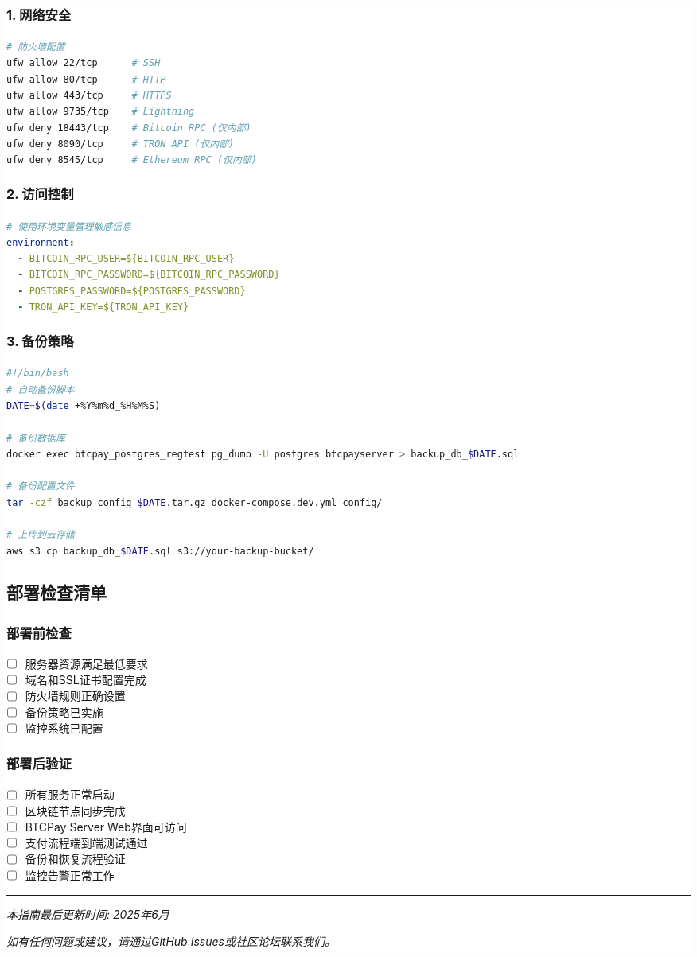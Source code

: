 ### 1. 网络安全

```bash
# 防火墙配置
ufw allow 22/tcp      # SSH
ufw allow 80/tcp      # HTTP  
ufw allow 443/tcp     # HTTPS
ufw allow 9735/tcp    # Lightning
ufw deny 18443/tcp    # Bitcoin RPC (仅内部)
ufw deny 8090/tcp     # TRON API (仅内部)
ufw deny 8545/tcp     # Ethereum RPC (仅内部)
```

### 2. 访问控制

```yaml
# 使用环境变量管理敏感信息
environment:
  - BITCOIN_RPC_USER=${BITCOIN_RPC_USER}
  - BITCOIN_RPC_PASSWORD=${BITCOIN_RPC_PASSWORD}
  - POSTGRES_PASSWORD=${POSTGRES_PASSWORD}
  - TRON_API_KEY=${TRON_API_KEY}
```

### 3. 备份策略

```bash
#!/bin/bash
# 自动备份脚本
DATE=$(date +%Y%m%d_%H%M%S)

# 备份数据库
docker exec btcpay_postgres_regtest pg_dump -U postgres btcpayserver > backup_db_$DATE.sql

# 备份配置文件
tar -czf backup_config_$DATE.tar.gz docker-compose.dev.yml config/

# 上传到云存储
aws s3 cp backup_db_$DATE.sql s3://your-backup-bucket/
```

## 部署检查清单

### 部署前检查

- [ ] 服务器资源满足最低要求
- [ ] 域名和SSL证书配置完成
- [ ] 防火墙规则正确设置
- [ ] 备份策略已实施
- [ ] 监控系统已配置

### 部署后验证

- [ ] 所有服务正常启动
- [ ] 区块链节点同步完成
- [ ] BTCPay Server Web界面可访问
- [ ] 支付流程端到端测试通过
- [ ] 备份和恢复流程验证
- [ ] 监控告警正常工作

---

*本指南最后更新时间: 2025年6月*

*如有任何问题或建议，请通过GitHub Issues或社区论坛联系我们。*